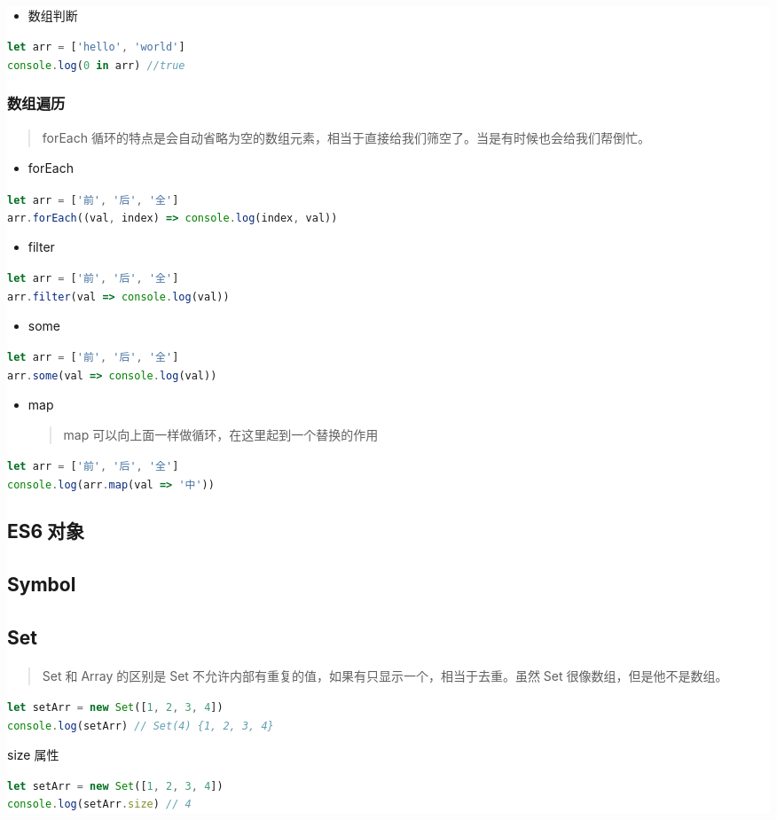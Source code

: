 - 数组判断

```js
let arr = ['hello', 'world']
console.log(0 in arr) //true
```

### 数组遍历

> forEach 循环的特点是会自动省略为空的数组元素，相当于直接给我们筛空了。当是有时候也会给我们帮倒忙。

- forEach

```js
let arr = ['前', '后', '全']
arr.forEach((val, index) => console.log(index, val))
```

- filter

```js
let arr = ['前', '后', '全']
arr.filter(val => console.log(val))
```

- some

```js
let arr = ['前', '后', '全']
arr.some(val => console.log(val))
```

- map
  > map 可以向上面一样做循环，在这里起到一个替换的作用

```js
let arr = ['前', '后', '全']
console.log(arr.map(val => '中'))
```

## ES6 对象

## Symbol

## Set

> Set 和 Array 的区别是 Set 不允许内部有重复的值，如果有只显示一个，相当于去重。虽然 Set 很像数组，但是他不是数组。

```js
let setArr = new Set([1, 2, 3, 4])
console.log(setArr) // Set(4) {1, 2, 3, 4}
```

size 属性

```js
let setArr = new Set([1, 2, 3, 4])
console.log(setArr.size) // 4
```
